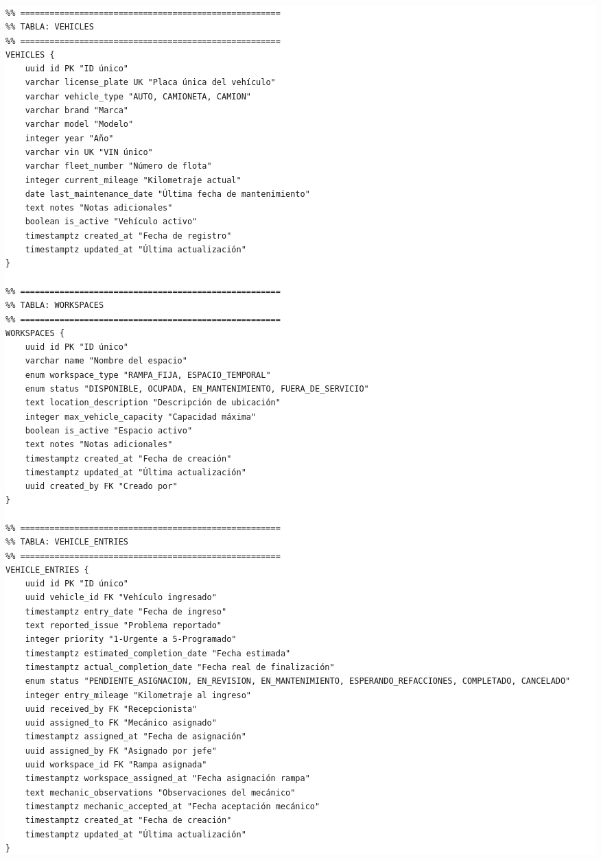     %% =====================================================
    %% TABLA: VEHICLES
    %% =====================================================
    VEHICLES {
        uuid id PK "ID único"
        varchar license_plate UK "Placa única del vehículo"
        varchar vehicle_type "AUTO, CAMIONETA, CAMION"
        varchar brand "Marca"
        varchar model "Modelo"
        integer year "Año"
        varchar vin UK "VIN único"
        varchar fleet_number "Número de flota"
        integer current_mileage "Kilometraje actual"
        date last_maintenance_date "Última fecha de mantenimiento"
        text notes "Notas adicionales"
        boolean is_active "Vehículo activo"
        timestamptz created_at "Fecha de registro"
        timestamptz updated_at "Última actualización"
    }

    %% =====================================================
    %% TABLA: WORKSPACES
    %% =====================================================
    WORKSPACES {
        uuid id PK "ID único"
        varchar name "Nombre del espacio"
        enum workspace_type "RAMPA_FIJA, ESPACIO_TEMPORAL"
        enum status "DISPONIBLE, OCUPADA, EN_MANTENIMIENTO, FUERA_DE_SERVICIO"
        text location_description "Descripción de ubicación"
        integer max_vehicle_capacity "Capacidad máxima"
        boolean is_active "Espacio activo"
        text notes "Notas adicionales"
        timestamptz created_at "Fecha de creación"
        timestamptz updated_at "Última actualización"
        uuid created_by FK "Creado por"
    }

    %% =====================================================
    %% TABLA: VEHICLE_ENTRIES
    %% =====================================================
    VEHICLE_ENTRIES {
        uuid id PK "ID único"
        uuid vehicle_id FK "Vehículo ingresado"
        timestamptz entry_date "Fecha de ingreso"
        text reported_issue "Problema reportado"
        integer priority "1-Urgente a 5-Programado"
        timestamptz estimated_completion_date "Fecha estimada"
        timestamptz actual_completion_date "Fecha real de finalización"
        enum status "PENDIENTE_ASIGNACION, EN_REVISION, EN_MANTENIMIENTO, ESPERANDO_REFACCIONES, COMPLETADO, CANCELADO"
        integer entry_mileage "Kilometraje al ingreso"
        uuid received_by FK "Recepcionista"
        uuid assigned_to FK "Mecánico asignado"
        timestamptz assigned_at "Fecha de asignación"
        uuid assigned_by FK "Asignado por jefe"
        uuid workspace_id FK "Rampa asignada"
        timestamptz workspace_assigned_at "Fecha asignación rampa"
        text mechanic_observations "Observaciones del mecánico"
        timestamptz mechanic_accepted_at "Fecha aceptación mecánico"
        timestamptz created_at "Fecha de creación"
        timestamptz updated_at "Última actualización"
    }
